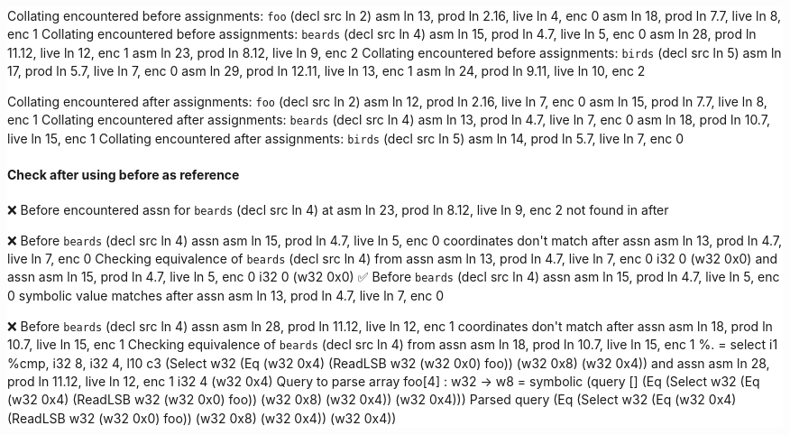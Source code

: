 Collating encountered before assignments: `foo` (decl src ln 2)
  asm ln 13, prod ln 2.16, live ln 4, enc 0
  asm ln 18, prod ln 7.7, live ln 8, enc 1
Collating encountered before assignments: `beards` (decl src ln 4)
  asm ln 15, prod ln 4.7, live ln 5, enc 0
  asm ln 28, prod ln 11.12, live ln 12, enc 1
  asm ln 23, prod ln 8.12, live ln 9, enc 2
Collating encountered before assignments: `birds` (decl src ln 5)
  asm ln 17, prod ln 5.7, live ln 7, enc 0
  asm ln 29, prod ln 12.11, live ln 13, enc 1
  asm ln 24, prod ln 9.11, live ln 10, enc 2

Collating encountered after assignments: `foo` (decl src ln 2)
  asm ln 12, prod ln 2.16, live ln 7, enc 0
  asm ln 15, prod ln 7.7, live ln 8, enc 1
Collating encountered after assignments: `beards` (decl src ln 4)
  asm ln 13, prod ln 4.7, live ln 7, enc 0
  asm ln 18, prod ln 10.7, live ln 15, enc 1
Collating encountered after assignments: `birds` (decl src ln 5)
  asm ln 14, prod ln 5.7, live ln 7, enc 0

#### Check after using before as reference

❌ Before encountered assn for `beards` (decl src ln 4) at asm ln 23, prod ln 8.12, live ln 9, enc 2 not found in after

❌ Before `beards` (decl src ln 4) assn asm ln 15, prod ln 4.7, live ln 5, enc 0 coordinates don't match after assn asm ln 13, prod ln 4.7, live ln 7, enc 0
Checking equivalence of `beards` (decl src ln 4) from
  assn asm ln 13, prod ln 4.7, live ln 7, enc 0
  i32 0
  (w32 0x0)
and
  assn asm ln 15, prod ln 4.7, live ln 5, enc 0
  i32 0
  (w32 0x0)
✅ Before `beards` (decl src ln 4) assn asm ln 15, prod ln 4.7, live ln 5, enc 0 symbolic value matches after assn asm ln 13, prod ln 4.7, live ln 7, enc 0

❌ Before `beards` (decl src ln 4) assn asm ln 28, prod ln 11.12, live ln 12, enc 1 coordinates don't match after assn asm ln 18, prod ln 10.7, live ln 15, enc 1
Checking equivalence of `beards` (decl src ln 4) from
  assn asm ln 18, prod ln 10.7, live ln 15, enc 1
  %. = select i1 %cmp, i32 8, i32 4, l10 c3
  (Select w32 (Eq (w32 0x4)
                 (ReadLSB w32 (w32 0x0) foo))
             (w32 0x8)
             (w32 0x4))
and
  assn asm ln 28, prod ln 11.12, live ln 12, enc 1
  i32 4
  (w32 0x4)
Query to parse
array foo[4] : w32 -> w8 = symbolic
(query [] (Eq (Select w32 (Eq (w32 0x4)
                     (ReadLSB w32 (w32 0x0) foo))
                 (w32 0x8)
                 (w32 0x4))
     (w32 0x4)))
Parsed query
(Eq (Select w32 (Eq (w32 0x4)
                     (ReadLSB w32 (w32 0x0) foo))
                 (w32 0x8)
                 (w32 0x4))
     (w32 0x4))